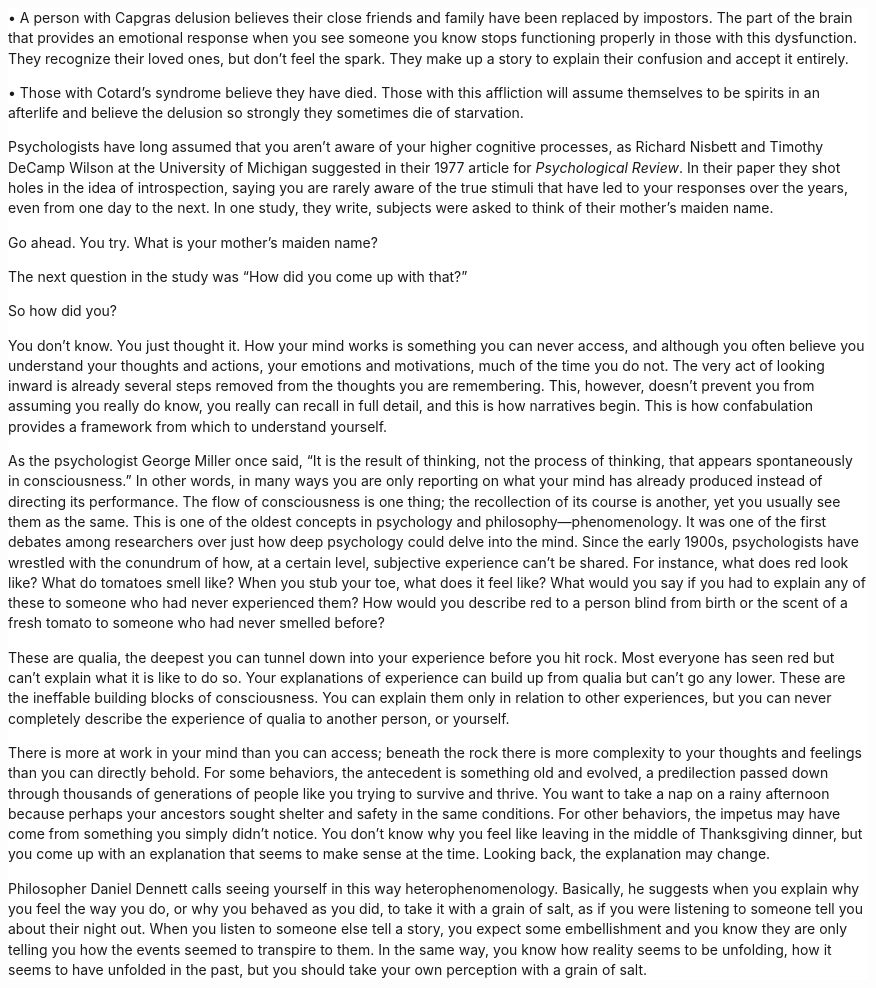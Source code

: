 • A person with Capgras delusion believes their close friends and family have been replaced by impostors. The part of the brain that provides an emotional response when you see someone you know stops functioning properly in those with this dysfunction. They recognize their loved ones, but don’t feel the spark. They make up a story to explain their confusion and accept it entirely.

• Those with Cotard’s syndrome believe they have died. Those with this affliction will assume themselves to be spirits in an afterlife and believe the delusion so strongly they sometimes die of starvation.

Psychologists have long assumed that you aren’t aware of your higher cognitive processes, as Richard Nisbett and Timothy DeCamp Wilson at the University of Michigan suggested in their 1977 article for _Psychological Review_. In their paper they shot holes in the idea of introspection, saying you are rarely aware of the true stimuli that have led to your responses over the years, even from one day to the next. In one study, they write, subjects were asked to think of their mother’s maiden name.

Go ahead. You try. What is your mother’s maiden name?

The next question in the study was “How did you come up with that?”

So how did you?

You don’t know. You just thought it. How your mind works is something you can never access, and although you often believe you understand your thoughts and actions, your emotions and motivations, much of the time you do not. The very act of looking inward is already several steps removed from the thoughts you are remembering. This, however, doesn’t prevent you from assuming you really do know, you really can recall in full detail, and this is how narratives begin. This is how confabulation provides a framework from which to understand yourself.

As the psychologist George Miller once said, “It is the result of thinking, not the process of thinking, that appears spontaneously in consciousness.” In other words, in many ways you are only reporting on what your mind has already produced instead of directing its performance. The flow of consciousness is one thing; the recollection of its course is another, yet you usually see them as the same. This is one of the oldest concepts in psychology and philosophy—phenomenology. It was one of the first debates among researchers over just how deep psychology could delve into the mind. Since the early 1900s, psychologists have wrestled with the conundrum of how, at a certain level, subjective experience can’t be shared. For instance, what does red look like? What do tomatoes smell like? When you stub your toe, what does it feel like? What would you say if you had to explain any of these to someone who had never experienced them? How would you describe red to a person blind from birth or the scent of a fresh tomato to someone who had never smelled before?

These are qualia, the deepest you can tunnel down into your experience before you hit rock. Most everyone has seen red but can’t explain what it is like to do so. Your explanations of experience can build up from qualia but can’t go any lower. These are the ineffable building blocks of consciousness. You can explain them only in relation to other experiences, but you can never completely describe the experience of qualia to another person, or yourself.

There is more at work in your mind than you can access; beneath the rock there is more complexity to your thoughts and feelings than you can directly behold. For some behaviors, the antecedent is something old and evolved, a predilection passed down through thousands of generations of people like you trying to survive and thrive. You want to take a nap on a rainy afternoon because perhaps your ancestors sought shelter and safety in the same conditions. For other behaviors, the impetus may have come from something you simply didn’t notice. You don’t know why you feel like leaving in the middle of Thanksgiving dinner, but you come up with an explanation that seems to make sense at the time. Looking back, the explanation may change.

Philosopher Daniel Dennett calls seeing yourself in this way heterophenomenology. Basically, he suggests when you explain why you feel the way you do, or why you behaved as you did, to take it with a grain of salt, as if you were listening to someone tell you about their night out. When you listen to someone else tell a story, you expect some embellishment and you know they are only telling you how the events seemed to transpire to them. In the same way, you know how reality seems to be unfolding, how it seems to have unfolded in the past, but you should take your own perception with a grain of salt.
